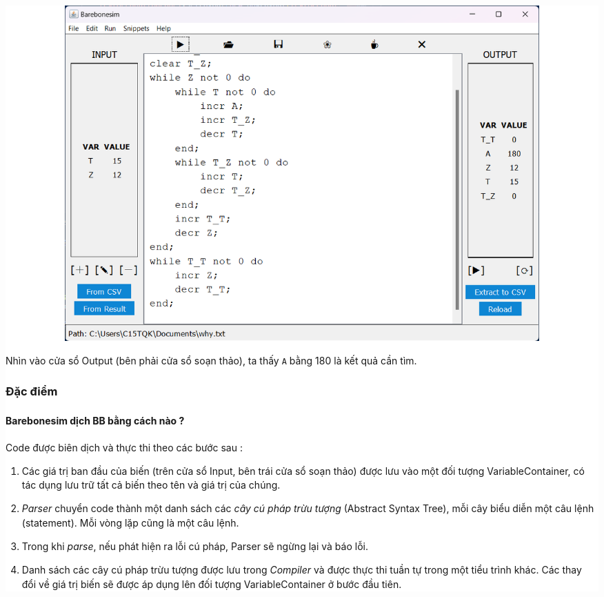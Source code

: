    <p align="center" width="100%"><img width="80%" src="img/Screenshot_09.png"></p>
   
   Nhìn vào cửa sổ Output (bên phải cửa sổ soạn thảo), ta thấy `A` bằng $180$
   là kết quả cần tìm.

### Đặc điểm

#### Barebonesim dịch BB bằng cách nào ?

Code được biên dịch và thực thi theo các bước sau :

1. Các giá trị ban đầu của biến (trên cửa sổ Input, bên trái cửa sổ soạn thảo)
   được lưu vào một đối tượng VariableContainer, có tác dụng lưu trữ tất cả
   biến theo tên và giá trị của chúng.

2. *Parser* chuyển code thành một danh sách các *cây cú pháp trừu tượng*
   (Abstract Syntax Tree), mỗi cây biểu diễn một câu lệnh (statement). Mỗi
   vòng lặp cũng là một câu lệnh.

3. Trong khi *parse*, nếu phát hiện ra lỗi cú pháp, Parser sẽ ngừng lại và
   báo lỗi.

4. Danh sách các cây cú pháp trừu tượng được lưu trong *Compiler* và được
   thực thi tuần tự trong một tiểu trình khác. Các thay đổi về giá trị biến
   sẽ được áp dụng lên đối tượng VariableContainer ở bước đầu tiên.
